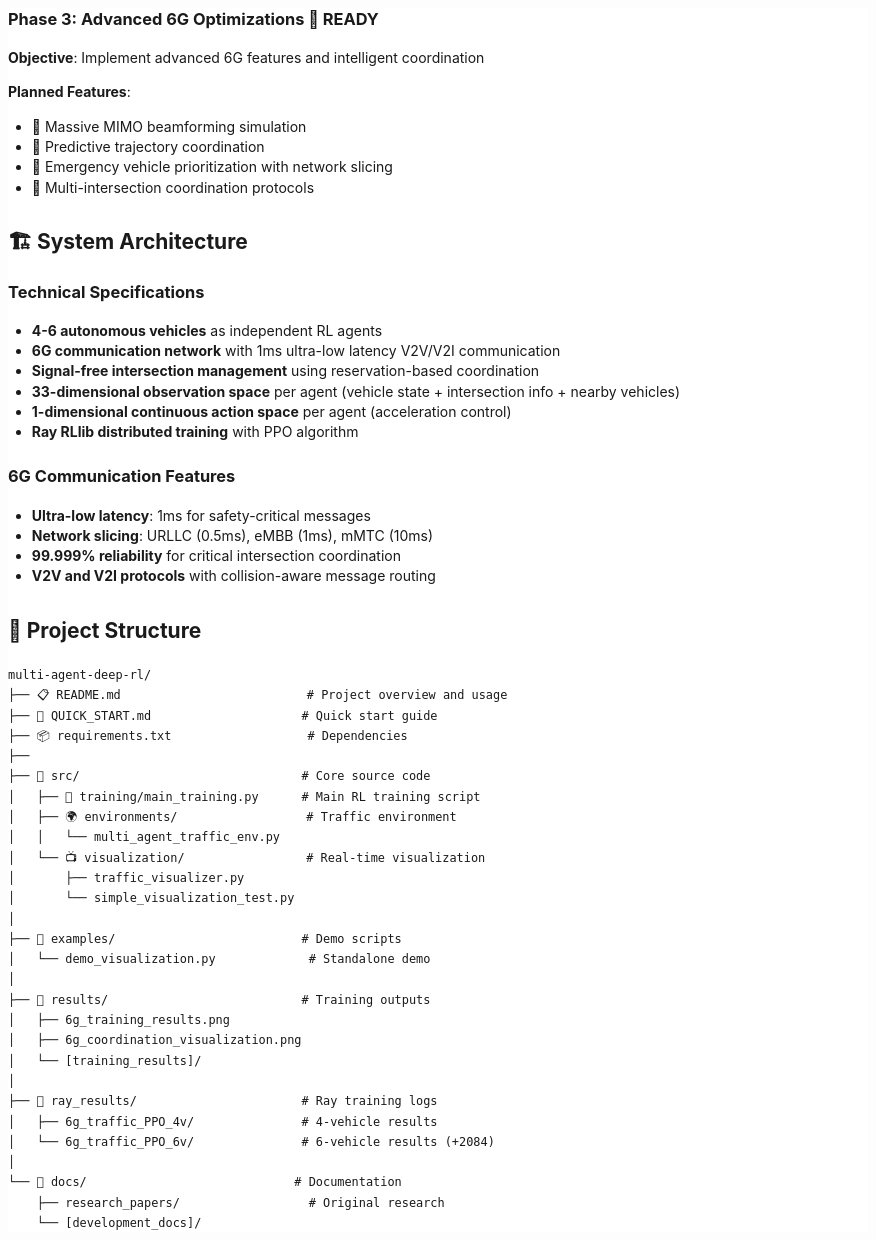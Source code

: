 ### Phase 3: Advanced 6G Optimizations 🔄 **READY**
**Objective**: Implement advanced 6G features and intelligent coordination

**Planned Features**:
- 🔄 Massive MIMO beamforming simulation
- 🔄 Predictive trajectory coordination
- 🔄 Emergency vehicle prioritization with network slicing
- 🔄 Multi-intersection coordination protocols

## 🏗️ System Architecture

### Technical Specifications
- **4-6 autonomous vehicles** as independent RL agents
- **6G communication network** with 1ms ultra-low latency V2V/V2I communication
- **Signal-free intersection management** using reservation-based coordination
- **33-dimensional observation space** per agent (vehicle state + intersection info + nearby vehicles)
- **1-dimensional continuous action space** per agent (acceleration control)
- **Ray RLlib distributed training** with PPO algorithm

### 6G Communication Features
- **Ultra-low latency**: 1ms for safety-critical messages
- **Network slicing**: URLLC (0.5ms), eMBB (1ms), mMTC (10ms)
- **99.999% reliability** for critical intersection coordination
- **V2V and V2I protocols** with collision-aware message routing

## 📁 Project Structure

```
multi-agent-deep-rl/
├── 📋 README.md                          # Project overview and usage
├── 🚀 QUICK_START.md                     # Quick start guide
├── 📦 requirements.txt                   # Dependencies
├── 
├── 📁 src/                               # Core source code
│   ├── 🚀 training/main_training.py      # Main RL training script
│   ├── 🌍 environments/                  # Traffic environment
│   │   └── multi_agent_traffic_env.py
│   └── 📺 visualization/                 # Real-time visualization
│       ├── traffic_visualizer.py
│       └── simple_visualization_test.py
│
├── 📁 examples/                          # Demo scripts
│   └── demo_visualization.py             # Standalone demo
│
├── 📁 results/                           # Training outputs
│   ├── 6g_training_results.png
│   ├── 6g_coordination_visualization.png
│   └── [training_results]/
│
├── 📁 ray_results/                       # Ray training logs
│   ├── 6g_traffic_PPO_4v/               # 4-vehicle results
│   └── 6g_traffic_PPO_6v/               # 6-vehicle results (+2084)
│
└── 📁 docs/                             # Documentation
    ├── research_papers/                  # Original research
    └── [development_docs]/
```
